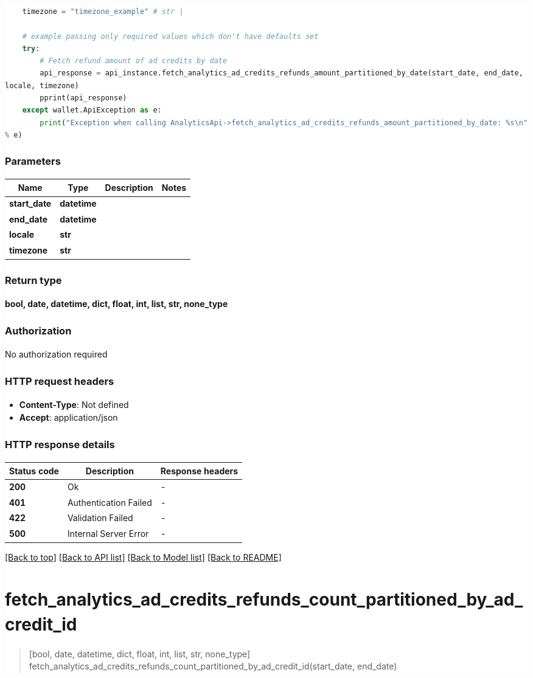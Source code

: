 ```python
    timezone = "timezone_example" # str | 

    # example passing only required values which don't have defaults set
    try:
        # Fetch refund amount of ad credits by date
        api_response = api_instance.fetch_analytics_ad_credits_refunds_amount_partitioned_by_date(start_date, end_date, locale, timezone)
        pprint(api_response)
    except wallet.ApiException as e:
        print("Exception when calling AnalyticsApi->fetch_analytics_ad_credits_refunds_amount_partitioned_by_date: %s\n" % e)
```


### Parameters

Name | Type | Description  | Notes
------------- | ------------- | ------------- | -------------
 **start_date** | **datetime**|  |
 **end_date** | **datetime**|  |
 **locale** | **str**|  |
 **timezone** | **str**|  |

### Return type

**bool, date, datetime, dict, float, int, list, str, none_type**

### Authorization

No authorization required

### HTTP request headers

 - **Content-Type**: Not defined
 - **Accept**: application/json


### HTTP response details

| Status code | Description | Response headers |
|-------------|-------------|------------------|
**200** | Ok |  -  |
**401** | Authentication Failed |  -  |
**422** | Validation Failed |  -  |
**500** | Internal Server Error |  -  |

[[Back to top]](#) [[Back to API list]](../README.md#documentation-for-api-endpoints) [[Back to Model list]](../README.md#documentation-for-models) [[Back to README]](../README.md)

# **fetch_analytics_ad_credits_refunds_count_partitioned_by_ad_credit_id**
> [bool, date, datetime, dict, float, int, list, str, none_type] fetch_analytics_ad_credits_refunds_count_partitioned_by_ad_credit_id(start_date, end_date)
